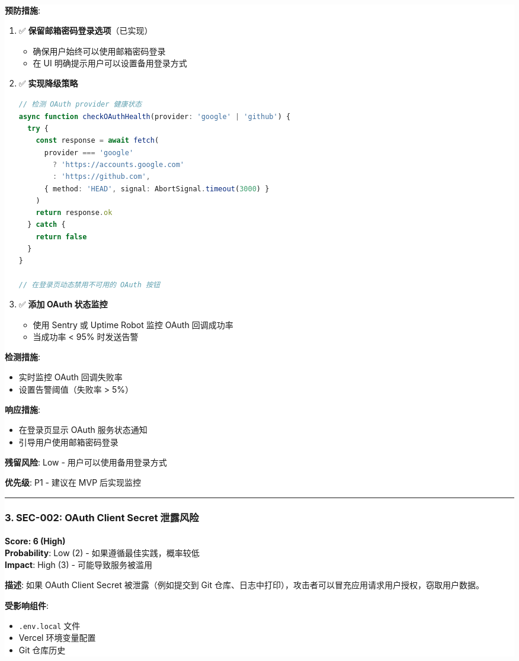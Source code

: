 **预防措施**:
1. ✅ **保留邮箱密码登录选项**（已实现）
   - 确保用户始终可以使用邮箱密码登录
   - 在 UI 明确提示用户可以设置备用登录方式

2. ✅ **实现降级策略**
   ```typescript
   // 检测 OAuth provider 健康状态
   async function checkOAuthHealth(provider: 'google' | 'github') {
     try {
       const response = await fetch(
         provider === 'google' 
           ? 'https://accounts.google.com' 
           : 'https://github.com',
         { method: 'HEAD', signal: AbortSignal.timeout(3000) }
       )
       return response.ok
     } catch {
       return false
     }
   }
   
   // 在登录页动态禁用不可用的 OAuth 按钮
   ```

3. ✅ **添加 OAuth 状态监控**
   - 使用 Sentry 或 Uptime Robot 监控 OAuth 回调成功率
   - 当成功率 < 95% 时发送告警

**检测措施**:
- 实时监控 OAuth 回调失败率
- 设置告警阈值（失败率 > 5%）

**响应措施**:
- 在登录页显示 OAuth 服务状态通知
- 引导用户使用邮箱密码登录

**残留风险**: Low - 用户可以使用备用登录方式

**优先级**: P1 - 建议在 MVP 后实现监控

---

### 3. SEC-002: OAuth Client Secret 泄露风险

**Score: 6 (High)**  
**Probability**: Low (2) - 如果遵循最佳实践，概率较低  
**Impact**: High (3) - 可能导致服务被滥用

**描述**:
如果 OAuth Client Secret 被泄露（例如提交到 Git 仓库、日志中打印），攻击者可以冒充应用请求用户授权，窃取用户数据。

**受影响组件**:
- `.env.local` 文件
- Vercel 环境变量配置
- Git 仓库历史
